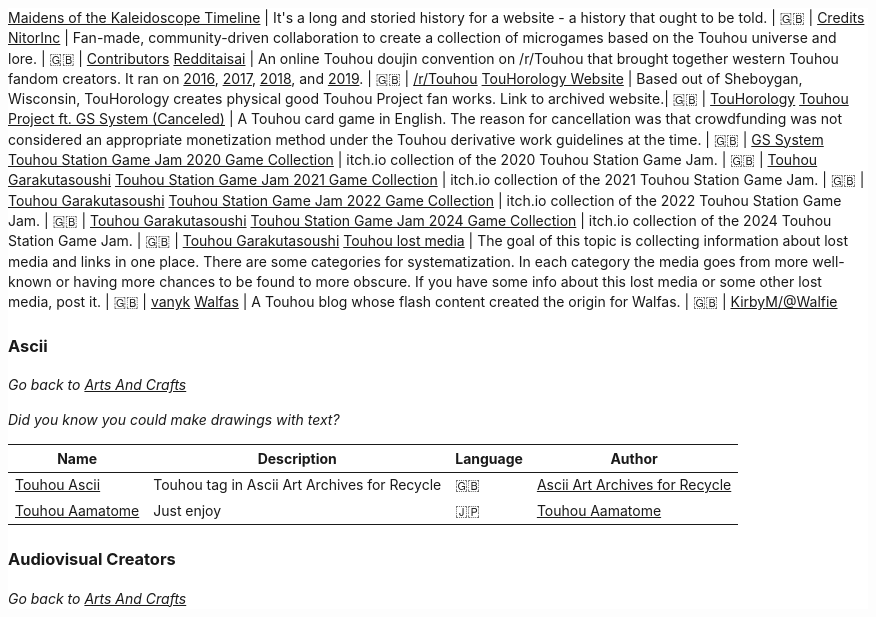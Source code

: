[Maidens of the Kaleidoscope Timeline](https://www.shrinemaiden.org/forum/index.php?topic=8592.0) | It's a long and storied history for a website - a history that ought to be told. | 🇬🇧 | [Credits](https://www.shrinemaiden.com/index.php?action=credits)
[NitorInc](https://github.com/NitorInc/NitoriWare) | Fan-made, community-driven collaboration to create a collection of microgames based on the Touhou universe and lore. | 🇬🇧 | [Contributors](https://github.com/NitorInc/NitoriWare/graphs/contributors)
[Redditaisai](https://redditaisai.com/#/) | An online Touhou doujin convention on /r/Touhou that brought together western Touhou fandom creators. It ran on [2016](https://www.reddit.com/r/touhou/comments/4sqrsw/redditaisai_2016/), [2017](https://www.reddit.com/r/touhou/comments/6q7iod/redditaisai_2017/), [2018](https://www.reddit.com/r/touhou/comments/91vtdl/redditaisai_2018/), and [2019](https://www.reddit.com/r/touhou/comments/ci9pax/redditaisai_2019/). | 🇬🇧 | [/r/Touhou](https://www.reddit.com/r/touhou/comments/3s2nju/rtouhous_hakurei_shrine_festival_super_advance/)
[TouHorology Website](https://www.touhorology.com) | Based out of Sheboygan, Wisconsin, TouHorology creates physical good Touhou Project fan works. Link to archived website.| 🇬🇧 | [TouHorology](https://x.com/TouHorology)
[Touhou Project ft. GS System (Canceled)](https://www.kickstarter.com/projects/18592227/touhou-project-ft-gs-system/posts/837866) | A Touhou card game in English. The reason for cancellation was that crowdfunding was not considered an appropriate monetization method under the Touhou derivative work guidelines at the time. | 🇬🇧 | [GS System](https://www.facebook.com/profile.php?id=100067759894610)
[Touhou Station Game Jam 2020 Game Collection](https://itch.io/c/1111458/touhou-station-game-jam-2020-game-collection) | itch.io collection of the 2020 Touhou Station Game Jam. | 🇬🇧 | [Touhou Garakutasoushi](https://touhougarakuta.com)
[Touhou Station Game Jam 2021 Game Collection](https://itch.io/c/1790744/touhou-station-game-jam-2021-game-collection) | itch.io collection of the 2021 Touhou Station Game Jam. | 🇬🇧 | [Touhou Garakutasoushi](https://touhougarakuta.com)
[Touhou Station Game Jam 2022 Game Collection](https://itch.io/c/3289718/touhou-station-game-jam-2022-game-collection) | itch.io collection of the 2022 Touhou Station Game Jam. | 🇬🇧 | [Touhou Garakutasoushi](https://touhougarakuta.com)
[Touhou Station Game Jam 2024 Game Collection](https://itch.io/c/4989697/touhou-station-game-jam-2024-game-collection) | itch.io collection of the 2024 Touhou Station Game Jam. | 🇬🇧 | [Touhou Garakutasoushi](https://touhougarakuta.com)
[Touhou lost media](https://moriyashrine.org/forums/topic/2428-touhou-lost-media/) | The goal of this topic is collecting information about lost media and links in one place. There are some categories for systematization. In each category the media goes from more well-known or having more chances to be found to more obscure. If you have some info about this lost media or some other lost media, post it. | 🇬🇧 | [vanyk](https://moriyashrine.org/profile/38795-vanyk/)
[Walfas](https://walfas.org/) | A Touhou blog whose flash content created the origin for Walfas. | 🇬🇧 | [KirbyM/@Walfie](https://x.com/walfieee)

### Ascii
*Go back to [Arts And Crafts](#arts-and-crafts)*

*Did you know you could make drawings with text?*

Name | Description | Language | Author 
---- | ----------- | -------- | ------
[Touhou Ascii](http://anime.en.utf8art.com/tag/touhou/page/2) | Touhou tag in Ascii Art Archives for Recycle | 🇬🇧 | [Ascii Art Archives for Recycle](http://anime.en.utf8art.com/)
[Touhou Aamatome](https://touhouaamatome.jougennotuki.com) | Just enjoy | 🇯🇵 | [Touhou Aamatome](https://touhouaamatome.jougennotuki.com)

### Audiovisual Creators
*Go back to [Arts And Crafts](#arts-and-crafts)*

